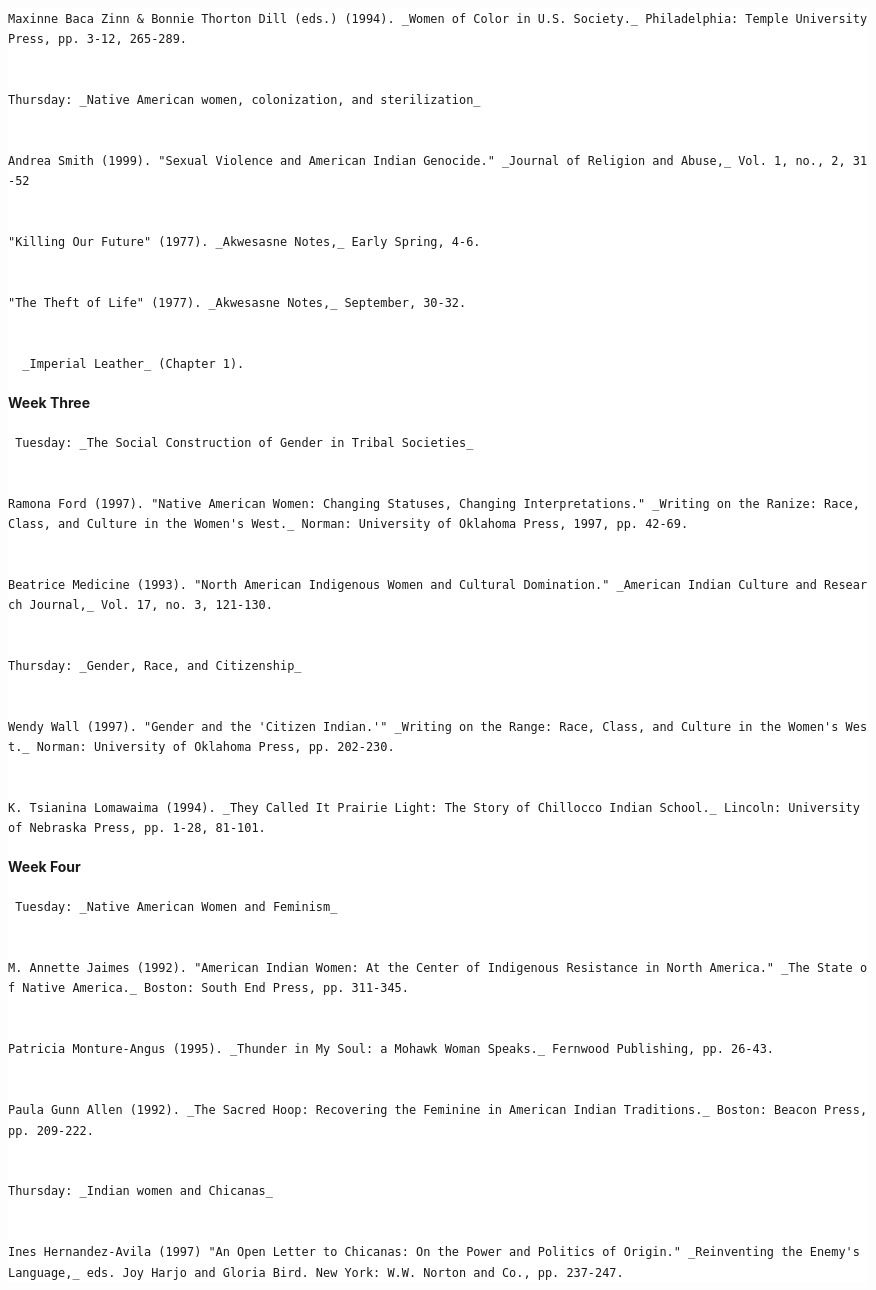 
    Maxinne Baca Zinn & Bonnie Thorton Dill (eds.) (1994). _Women of Color in U.S. Society._ Philadelphia: Temple University Press, pp. 3-12, 265-289.


    Thursday: _Native American women, colonization, and sterilization_


    Andrea Smith (1999). "Sexual Violence and American Indian Genocide." _Journal of Religion and Abuse,_ Vol. 1, no., 2, 31-52


    "Killing Our Future" (1977). _Akwesasne Notes,_ Early Spring, 4-6.


    "The Theft of Life" (1977). _Akwesasne Notes,_ September, 30-32.


      _Imperial Leather_ (Chapter 1).

#### Week Three

     Tuesday: _The Social Construction of Gender in Tribal Societies_


    Ramona Ford (1997). "Native American Women: Changing Statuses, Changing Interpretations." _Writing on the Ranize: Race, Class, and Culture in the Women's West._ Norman: University of Oklahoma Press, 1997, pp. 42-69.


    Beatrice Medicine (1993). "North American Indigenous Women and Cultural Domination." _American Indian Culture and Research Journal,_ Vol. 17, no. 3, 121-130.


    Thursday: _Gender, Race, and Citizenship_


    Wendy Wall (1997). "Gender and the 'Citizen Indian.'" _Writing on the Range: Race, Class, and Culture in the Women's West._ Norman: University of Oklahoma Press, pp. 202-230.


    K. Tsianina Lomawaima (1994). _They Called It Prairie Light: The Story of Chillocco Indian School._ Lincoln: University of Nebraska Press, pp. 1-28, 81-101.

#### Week Four

     Tuesday: _Native American Women and Feminism_


    M. Annette Jaimes (1992). "American Indian Women: At the Center of Indigenous Resistance in North America." _The State of Native America._ Boston: South End Press, pp. 311-345.


    Patricia Monture-Angus (1995). _Thunder in My Soul: a Mohawk Woman Speaks._ Fernwood Publishing, pp. 26-43.


    Paula Gunn Allen (1992). _The Sacred Hoop: Recovering the Feminine in American Indian Traditions._ Boston: Beacon Press, pp. 209-222.


    Thursday: _Indian women and Chicanas_


    Ines Hernandez-Avila (1997) "An Open Letter to Chicanas: On the Power and Politics of Origin." _Reinventing the Enemy's Language,_ eds. Joy Harjo and Gloria Bird. New York: W.W. Norton and Co., pp. 237-247.
